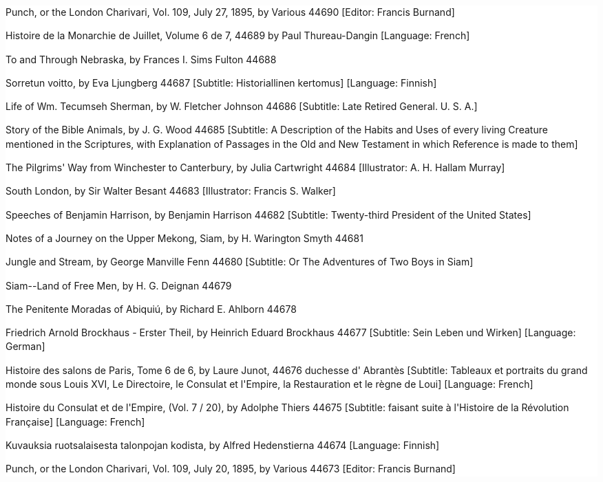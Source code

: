 Punch, or the London Charivari, Vol. 109, July 27, 1895, by Various      44690
 [Editor: Francis Burnand]

Histoire de la Monarchie de Juillet, Volume 6 de 7,                      44689
 by Paul Thureau-Dangin
 [Language: French]

To and Through Nebraska, by Frances I. Sims Fulton                       44688

Sorretun voitto, by Eva Ljungberg                                        44687
 [Subtitle: Historiallinen kertomus]
 [Language: Finnish]

Life of Wm. Tecumseh Sherman, by W. Fletcher Johnson                     44686
 [Subtitle: Late Retired General. U. S. A.]

Story of the Bible Animals, by J. G. Wood                                44685
 [Subtitle: A Description of the Habits and Uses of
  every living Creature mentioned in the Scriptures,
  with Explanation of Passages in the Old and New
  Testament in which Reference is made to them]

The Pilgrims' Way from Winchester to Canterbury, by Julia Cartwright     44684
 [Illustrator: A. H. Hallam Murray]

South London, by Sir Walter Besant                                       44683
 [Illustrator: Francis S. Walker]

Speeches of Benjamin Harrison, by Benjamin Harrison                      44682
 [Subtitle: Twenty-third President of the United States]

Notes of a Journey on the Upper Mekong, Siam, by H. Warington Smyth      44681

Jungle and Stream, by George Manville Fenn                               44680
 [Subtitle: Or The Adventures of Two Boys in Siam]

Siam--Land of Free Men, by H. G. Deignan                                 44679

The Penitente Moradas of Abiquiú, by Richard E. Ahlborn                  44678

Friedrich Arnold Brockhaus - Erster Theil, by Heinrich Eduard Brockhaus  44677
 [Subtitle: Sein Leben und Wirken]
 [Language: German]

Histoire des salons de Paris, Tome 6 de 6, by Laure Junot,               44676
 duchesse d' Abrantès
 [Subtitle: Tableaux et portraits du grand monde sous Louis XVI,
  Le Directoire, le Consulat et l'Empire, la Restauration
  et le règne de Loui]
 [Language: French]

Histoire du Consulat et de l'Empire, (Vol. 7 / 20), by Adolphe Thiers    44675
 [Subtitle: faisant suite  à l'Histoire de la Révolution Française]
 [Language: French]

Kuvauksia ruotsalaisesta talonpojan kodista, by Alfred Hedenstierna      44674
 [Language: Finnish]

Punch, or the London Charivari, Vol. 109, July 20, 1895, by Various      44673
 [Editor: Francis Burnand]
